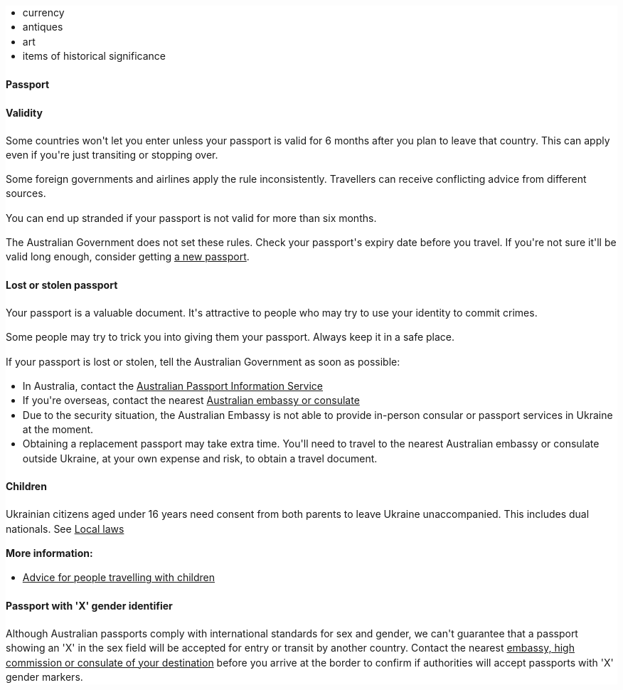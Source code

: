 * currency
* antiques
* art
* items of historical significance

#### Passport

#### Validity

Some countries won't let you enter unless your passport is valid for 6 months after you plan to leave that country. This can apply even if you're just transiting or stopping over.

Some foreign governments and airlines apply the rule inconsistently. Travellers can receive conflicting advice from different sources.

You can end up stranded if your passport is not valid for more than six months.

The Australian Government does not set these rules. Check your passport's expiry date before you travel. If you're not sure it'll be valid long enough, consider getting [a new passport](https://www.passports.gov.au/).

#### Lost or stolen passport

Your passport is a valuable document. It's attractive to people who may try to use your identity to commit crimes.

Some people may try to trick you into giving them your passport. Always keep it in a safe place.

If your passport is lost or stolen, tell the Australian Government as soon as possible:

* In Australia, contact the [Australian Passport Information Service](https://www.passports.gov.au/contact-us)
* If you're overseas, contact the nearest [Australian embassy or consulate](http://dfat.gov.au/about-us/our-locations/missions/Pages/our-embassies-and-consulates-overseas.aspx)
* Due to the security situation, the Australian Embassy is not able to provide in-person consular or passport services in Ukraine at the moment.
* Obtaining a replacement passport may take extra time. You'll need to travel to the nearest Australian embassy or consulate outside Ukraine, at your own expense and risk, to obtain a travel document.

#### Children

Ukrainian citizens aged under 16 years need consent from both parents to leave Ukraine unaccompanied. This includes dual nationals. See [Local laws](https://www.smartraveller.gov.au/destinations/europe/ukraine#local-laws)

**More information:**

* [Advice for people travelling with children](/before-you-go/who-you-are/children "Travelling with children")

#### Passport with 'X' gender identifier

Although Australian passports comply with international standards for sex and gender, we can't guarantee that a passport showing an 'X' in the sex field will be accepted for entry or transit by another country. Contact the nearest [embassy, high commission or consulate of your destination](https://protocol.dfat.gov.au/Public/MissionsInAustralia) before you arrive at the border to confirm if authorities will accept passports with 'X' gender markers.
